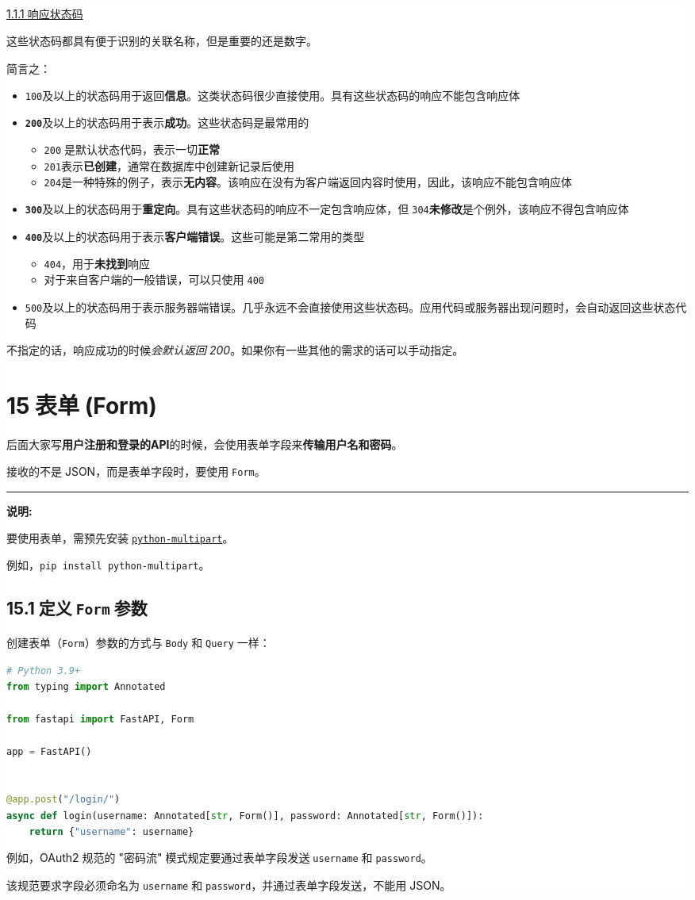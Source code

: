 [1.1.1 响应状态码](#20250113102814-bsvjwb5)

这些状态码都具有便于识别的关联名称，但是重要的还是数字。

简言之：

- ​`100`​ 及以上的状态码用于返回**信息**。这类状态码很少直接使用。具有这些状态码的响应不能包含响应体
- ​**​`200`​**​ 及以上的状态码用于表示**成功**。这些状态码是最常用的

  - ​`200`​ 是默认状态代码，表示一切**正常**
  - ​`201`​ 表示**已创建**，通常在数据库中创建新记录后使用
  - ​`204`​ 是一种特殊的例子，表示**无内容**。该响应在没有为客户端返回内容时使用，因此，该响应不能包含响应体
- ​**​`300`​**​ 及以上的状态码用于**重定向**。具有这些状态码的响应不一定包含响应体，但 `304`​**未修改**是个例外，该响应不得包含响应体
- ​**​`400`​**​ 及以上的状态码用于表示**客户端错误**。这些可能是第二常用的类型

  - ​`404`​，用于**未找到**响应
  - 对于来自客户端的一般错误，可以只使用 `400`​
- ​`500`​ 及以上的状态码用于表示服务器端错误。几乎永远不会直接使用这些状态码。应用代码或服务器出现问题时，会自动返回这些状态代码

不指定的话，响应成功的时候*会默认返回 200*。如果你有一些其他的需求的话可以手动指定。

# 15 表单 (Form)

后面大家写**用户注册和登录的API**的时候，会使用表单字段来**传输用户名和密码**。

接收的不是 JSON，而是表单字段时，要使用 `Form`​。

---

**说明:**

要使用表单，需预先安装 [`python-multipart`](https://github.com/Kludex/python-multipart)​。

例如，`pip install python-multipart`​。

## 15.1 定义 `Form`​ 参数

创建表单（`Form`​）参数的方式与 `Body`​ 和 `Query`​ 一样：

```python
# Python 3.9+
from typing import Annotated

from fastapi import FastAPI, Form

app = FastAPI()


@app.post("/login/")
async def login(username: Annotated[str, Form()], password: Annotated[str, Form()]):
    return {"username": username}
```

例如，OAuth2 规范的 "密码流" 模式规定要通过表单字段发送 `username`​ 和 `password`​。

该规范要求字段必须命名为 `username`​ 和 `password`​，并通过表单字段发送，不能用 JSON。
